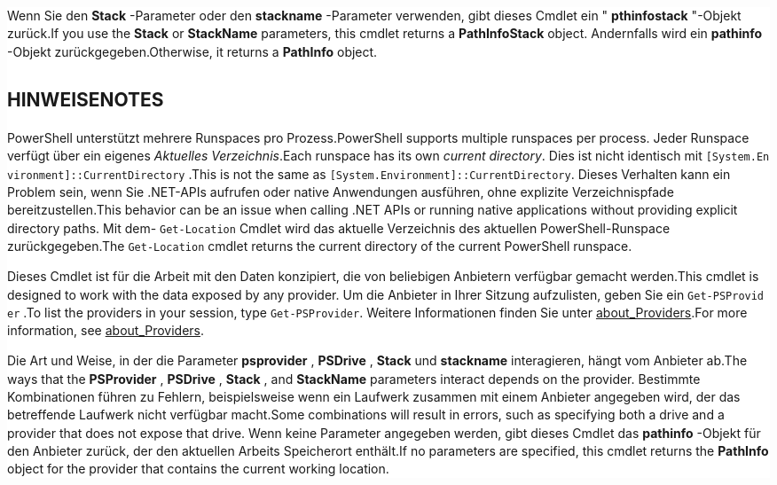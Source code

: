 <span data-ttu-id="700b3-162">Wenn Sie den **Stack** -Parameter oder den **stackname** -Parameter verwenden, gibt dieses Cmdlet ein " **pthinfostack** "-Objekt zurück.</span><span class="sxs-lookup"><span data-stu-id="700b3-162">If you use the **Stack** or **StackName** parameters, this cmdlet returns a **PathInfoStack** object.</span></span> <span data-ttu-id="700b3-163">Andernfalls wird ein **pathinfo** -Objekt zurückgegeben.</span><span class="sxs-lookup"><span data-stu-id="700b3-163">Otherwise, it returns a **PathInfo** object.</span></span>

## <span data-ttu-id="700b3-164">HINWEISE</span><span class="sxs-lookup"><span data-stu-id="700b3-164">NOTES</span></span>

<span data-ttu-id="700b3-165">PowerShell unterstützt mehrere Runspaces pro Prozess.</span><span class="sxs-lookup"><span data-stu-id="700b3-165">PowerShell supports multiple runspaces per process.</span></span> <span data-ttu-id="700b3-166">Jeder Runspace verfügt über ein eigenes _Aktuelles Verzeichnis_.</span><span class="sxs-lookup"><span data-stu-id="700b3-166">Each runspace has its own _current directory_.</span></span>
<span data-ttu-id="700b3-167">Dies ist nicht identisch mit `[System.Environment]::CurrentDirectory` .</span><span class="sxs-lookup"><span data-stu-id="700b3-167">This is not the same as `[System.Environment]::CurrentDirectory`.</span></span> <span data-ttu-id="700b3-168">Dieses Verhalten kann ein Problem sein, wenn Sie .NET-APIs aufrufen oder native Anwendungen ausführen, ohne explizite Verzeichnispfade bereitzustellen.</span><span class="sxs-lookup"><span data-stu-id="700b3-168">This behavior can be an issue when calling .NET APIs or running native applications without providing explicit directory paths.</span></span>
<span data-ttu-id="700b3-169">Mit dem- `Get-Location` Cmdlet wird das aktuelle Verzeichnis des aktuellen PowerShell-Runspace zurückgegeben.</span><span class="sxs-lookup"><span data-stu-id="700b3-169">The `Get-Location` cmdlet returns the current directory of the current PowerShell runspace.</span></span>

<span data-ttu-id="700b3-170">Dieses Cmdlet ist für die Arbeit mit den Daten konzipiert, die von beliebigen Anbietern verfügbar gemacht werden.</span><span class="sxs-lookup"><span data-stu-id="700b3-170">This cmdlet is designed to work with the data exposed by any provider.</span></span> <span data-ttu-id="700b3-171">Um die Anbieter in Ihrer Sitzung aufzulisten, geben Sie ein `Get-PSProvider` .</span><span class="sxs-lookup"><span data-stu-id="700b3-171">To list the providers in your session, type `Get-PSProvider`.</span></span> <span data-ttu-id="700b3-172">Weitere Informationen finden Sie unter [about_Providers](../Microsoft.PowerShell.Core/About/about_Providers.md).</span><span class="sxs-lookup"><span data-stu-id="700b3-172">For more information, see [about_Providers](../Microsoft.PowerShell.Core/About/about_Providers.md).</span></span>

<span data-ttu-id="700b3-173">Die Art und Weise, in der die Parameter **psprovider** , **PSDrive** , **Stack** und **stackname** interagieren, hängt vom Anbieter ab.</span><span class="sxs-lookup"><span data-stu-id="700b3-173">The ways that the **PSProvider** , **PSDrive** , **Stack** , and **StackName** parameters interact depends on the provider.</span></span> <span data-ttu-id="700b3-174">Bestimmte Kombinationen führen zu Fehlern, beispielsweise wenn ein Laufwerk zusammen mit einem Anbieter angegeben wird, der das betreffende Laufwerk nicht verfügbar macht.</span><span class="sxs-lookup"><span data-stu-id="700b3-174">Some combinations will result in errors, such as specifying both a drive and a provider that does not expose that drive.</span></span> <span data-ttu-id="700b3-175">Wenn keine Parameter angegeben werden, gibt dieses Cmdlet das **pathinfo** -Objekt für den Anbieter zurück, der den aktuellen Arbeits Speicherort enthält.</span><span class="sxs-lookup"><span data-stu-id="700b3-175">If no parameters are specified, this cmdlet returns the **PathInfo** object for the provider that contains the current working location.</span></span>
